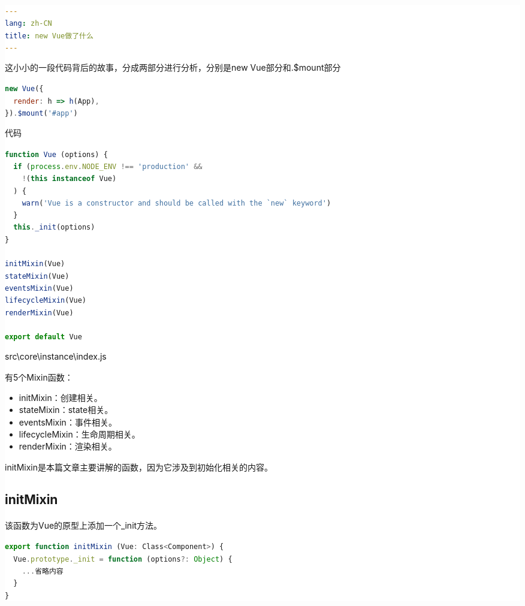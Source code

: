 ```yaml
---
lang: zh-CN
title: new Vue做了什么
---
```


这小小的一段代码背后的故事，分成两部分进行分析，分别是new Vue部分和.$mount部分

```JavaScript
new Vue({
  render: h => h(App),
}).$mount('#app')
```

代码

```JavaScript
function Vue (options) {
  if (process.env.NODE_ENV !== 'production' &&
    !(this instanceof Vue)
  ) {
    warn('Vue is a constructor and should be called with the `new` keyword')
  }
  this._init(options)
}

initMixin(Vue)
stateMixin(Vue)
eventsMixin(Vue)
lifecycleMixin(Vue)
renderMixin(Vue)

export default Vue
```

src\core\instance\index.js

有5个Mixin函数：

- initMixin：创建相关。
- stateMixin：state相关。
- eventsMixin：事件相关。
- lifecycleMixin：生命周期相关。
- renderMixin：渲染相关。

initMixin是本篇文章主要讲解的函数，因为它涉及到初始化相关的内容。

## initMixin

该函数为Vue的原型上添加一个_init方法。

```js
export function initMixin (Vue: Class<Component>) {
  Vue.prototype._init = function (options?: Object) {
    ...省略内容
  }
}
```
